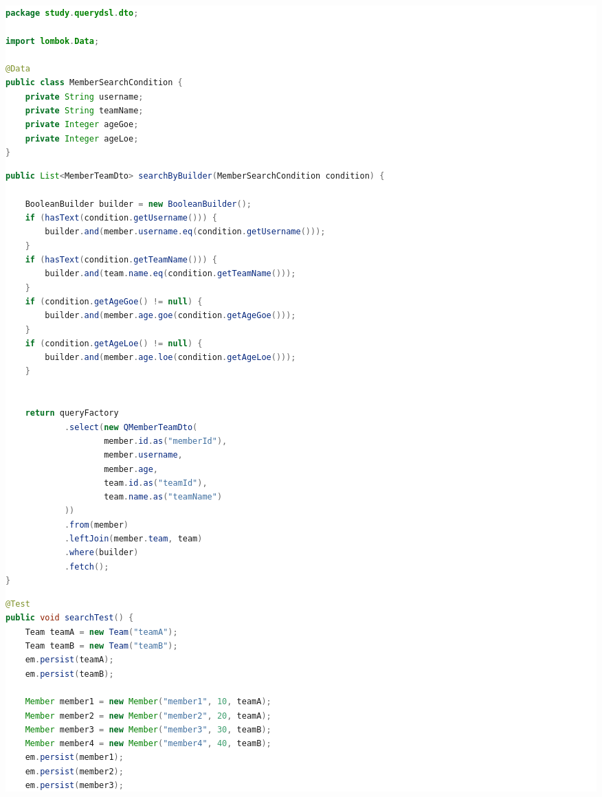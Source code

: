 

```java
package study.querydsl.dto;

import lombok.Data;

@Data
public class MemberSearchCondition {
    private String username;
    private String teamName;
    private Integer ageGoe;
    private Integer ageLoe;
}
```



```java
public List<MemberTeamDto> searchByBuilder(MemberSearchCondition condition) {

    BooleanBuilder builder = new BooleanBuilder();
    if (hasText(condition.getUsername())) {
        builder.and(member.username.eq(condition.getUsername()));
    }
    if (hasText(condition.getTeamName())) {
        builder.and(team.name.eq(condition.getTeamName()));
    }
    if (condition.getAgeGoe() != null) {
        builder.and(member.age.goe(condition.getAgeGoe()));
    }
    if (condition.getAgeLoe() != null) {
        builder.and(member.age.loe(condition.getAgeLoe()));
    }


    return queryFactory
            .select(new QMemberTeamDto(
                    member.id.as("memberId"),
                    member.username,
                    member.age,
                    team.id.as("teamId"),
                    team.name.as("teamName")
            ))
            .from(member)
            .leftJoin(member.team, team)
            .where(builder)
            .fetch();
}
```



```java
@Test
public void searchTest() {
    Team teamA = new Team("teamA");
    Team teamB = new Team("teamB");
    em.persist(teamA);
    em.persist(teamB);

    Member member1 = new Member("member1", 10, teamA);
    Member member2 = new Member("member2", 20, teamA);
    Member member3 = new Member("member3", 30, teamB);
    Member member4 = new Member("member4", 40, teamB);
    em.persist(member1);
    em.persist(member2);
    em.persist(member3);
```